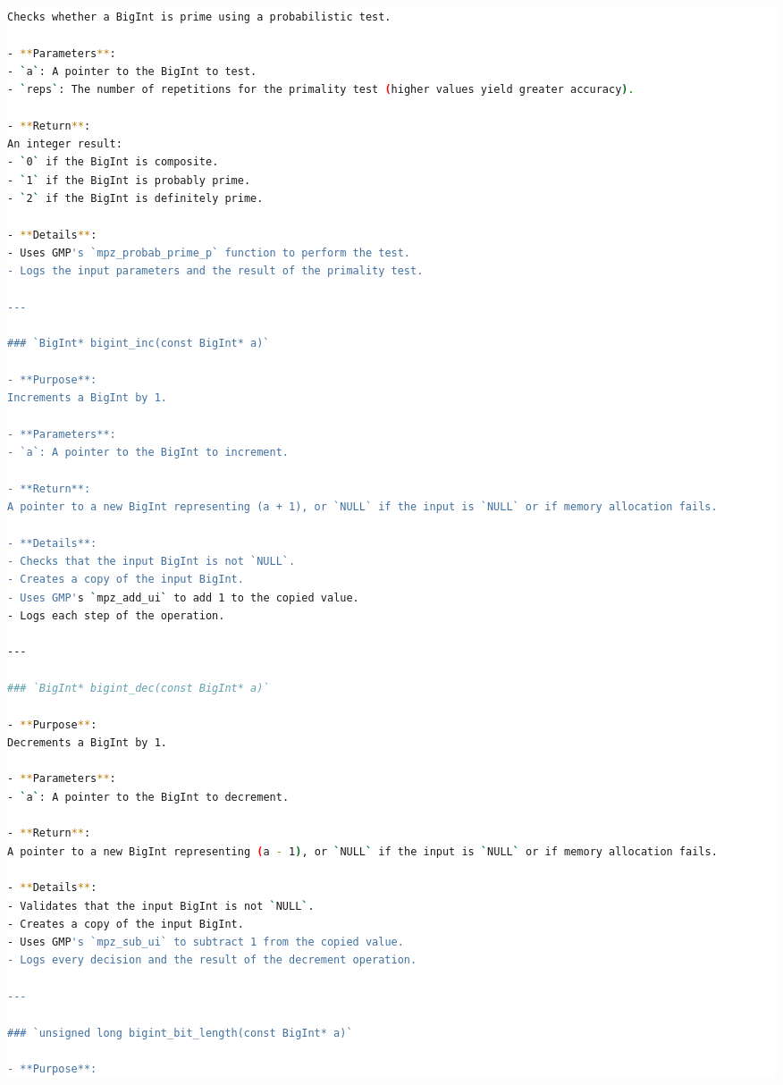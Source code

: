    ```bash
  Checks whether a BigInt is prime using a probabilistic test.

- **Parameters**:  
  - `a`: A pointer to the BigInt to test.
  - `reps`: The number of repetitions for the primality test (higher values yield greater accuracy).

- **Return**:  
  An integer result:
  - `0` if the BigInt is composite.
  - `1` if the BigInt is probably prime.
  - `2` if the BigInt is definitely prime.

- **Details**:  
  - Uses GMP's `mpz_probab_prime_p` function to perform the test.
  - Logs the input parameters and the result of the primality test.

--- 

### `BigInt* bigint_inc(const BigInt* a)`

- **Purpose**:  
  Increments a BigInt by 1.

- **Parameters**:  
  - `a`: A pointer to the BigInt to increment.

- **Return**:  
  A pointer to a new BigInt representing (a + 1), or `NULL` if the input is `NULL` or if memory allocation fails.

- **Details**:  
  - Checks that the input BigInt is not `NULL`.
  - Creates a copy of the input BigInt.
  - Uses GMP's `mpz_add_ui` to add 1 to the copied value.
  - Logs each step of the operation.

---

### `BigInt* bigint_dec(const BigInt* a)`

- **Purpose**:  
  Decrements a BigInt by 1.

- **Parameters**:  
  - `a`: A pointer to the BigInt to decrement.

- **Return**:  
  A pointer to a new BigInt representing (a - 1), or `NULL` if the input is `NULL` or if memory allocation fails.

- **Details**:  
  - Validates that the input BigInt is not `NULL`.
  - Creates a copy of the input BigInt.
  - Uses GMP's `mpz_sub_ui` to subtract 1 from the copied value.
  - Logs every decision and the result of the decrement operation.

---

### `unsigned long bigint_bit_length(const BigInt* a)`

- **Purpose**:  
   ```